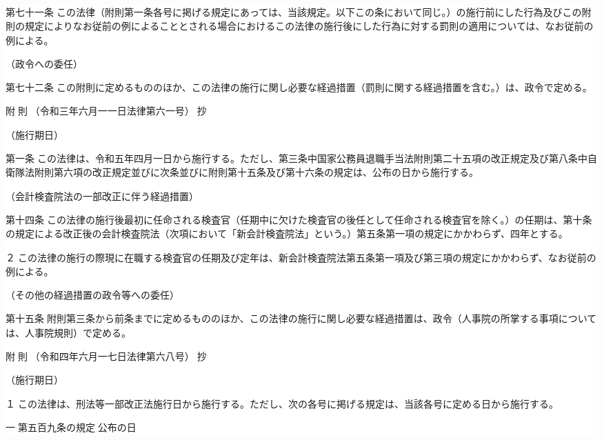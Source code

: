 第七十一条 この法律（附則第一条各号に掲げる規定にあっては、当該規定。以下この条において同じ。）の施行前にした行為及びこの附則の規定によりなお従前の例によることとされる場合におけるこの法律の施行後にした行為に対する罰則の適用については、なお従前の例による。

（政令への委任）

第七十二条 この附則に定めるもののほか、この法律の施行に関し必要な経過措置（罰則に関する経過措置を含む。）は、政令で定める。

附 則 （令和三年六月一一日法律第六一号） 抄

（施行期日）

第一条 この法律は、令和五年四月一日から施行する。ただし、第三条中国家公務員退職手当法附則第二十五項の改正規定及び第八条中自衛隊法附則第六項の改正規定並びに次条並びに附則第十五条及び第十六条の規定は、公布の日から施行する。

（会計検査院法の一部改正に伴う経過措置）

第十四条 この法律の施行後最初に任命される検査官（任期中に欠けた検査官の後任として任命される検査官を除く。）の任期は、第十条の規定による改正後の会計検査院法（次項において「新会計検査院法」という。）第五条第一項の規定にかかわらず、四年とする。

２ この法律の施行の際現に在職する検査官の任期及び定年は、新会計検査院法第五条第一項及び第三項の規定にかかわらず、なお従前の例による。

（その他の経過措置の政令等への委任）

第十五条 附則第三条から前条までに定めるもののほか、この法律の施行に関し必要な経過措置は、政令（人事院の所掌する事項については、人事院規則）で定める。

附 則 （令和四年六月一七日法律第六八号） 抄

（施行期日）

１ この法律は、刑法等一部改正法施行日から施行する。ただし、次の各号に掲げる規定は、当該各号に定める日から施行する。

一 第五百九条の規定 公布の日
